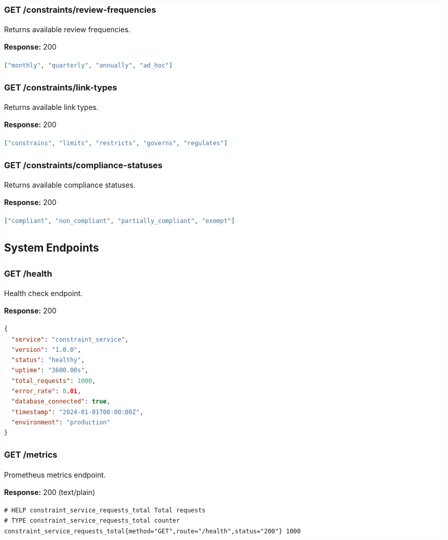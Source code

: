 ### GET /constraints/review-frequencies
Returns available review frequencies.

**Response:** 200
```json
["monthly", "quarterly", "annually", "ad_hoc"]
```

### GET /constraints/link-types
Returns available link types.

**Response:** 200
```json
["constrains", "limits", "restricts", "governs", "regulates"]
```

### GET /constraints/compliance-statuses
Returns available compliance statuses.

**Response:** 200
```json
["compliant", "non_compliant", "partially_compliant", "exempt"]
```

## System Endpoints

### GET /health
Health check endpoint.

**Response:** 200
```json
{
  "service": "constraint_service",
  "version": "1.0.0",
  "status": "healthy",
  "uptime": "3600.00s",
  "total_requests": 1000,
  "error_rate": 0.01,
  "database_connected": true,
  "timestamp": "2024-01-01T00:00:00Z",
  "environment": "production"
}
```

### GET /metrics
Prometheus metrics endpoint.

**Response:** 200 (text/plain)
```
# HELP constraint_service_requests_total Total requests
# TYPE constraint_service_requests_total counter
constraint_service_requests_total{method="GET",route="/health",status="200"} 1000
```
